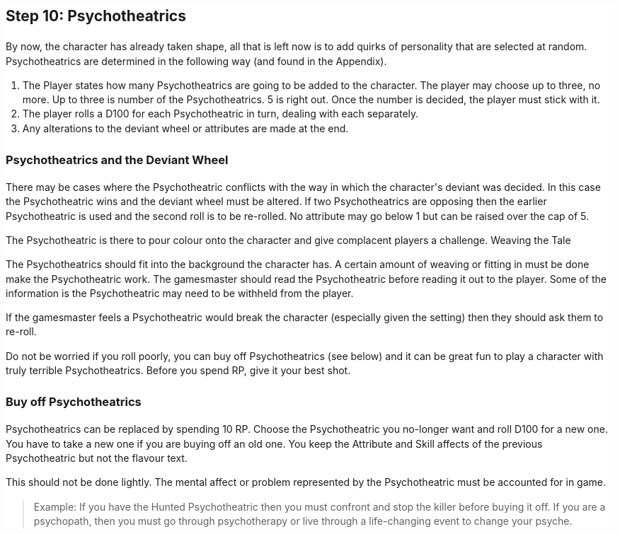 ## Step 10: Psychotheatrics
By now, the character has already taken shape, all that is left now is to add quirks of personality that are selected at random. Psychotheatrics are determined in the following way (and found in the Appendix).

1. The Player states how many Psychotheatrics are going to be added to the character. The player may choose up to three, no more. Up to three is number of the Psychotheatrics. 5 is right out. Once the number is decided, the player must stick with it.
1. The player rolls a D100 for each Psychotheatric in turn, dealing with each separately.
1. Any alterations to the deviant wheel or attributes are made at the end.

### Psychotheatrics and the Deviant Wheel
There may be cases where the Psychotheatric conflicts with the way in which the character's deviant was decided. In this case the Psychotheatric wins and the deviant wheel must be altered. If two Psychotheatrics are opposing then the earlier Psychotheatric is used and the second roll is to be re-rolled. No attribute may go below 1 but can be raised over the cap of 5.

The Psychotheatric is there to pour colour onto the character and give complacent players a challenge.
Weaving the Tale

The Psychotheatrics should fit into the background the character has. A certain amount of weaving or fitting in must be done make the Psychotheatric work. The gamesmaster should read the Psychotheatric before reading it out to the player. Some of the information is the Psychotheatric may need to be withheld from the player.

If the gamesmaster feels a Psychotheatric would break the character (especially given the setting) then they should ask them to re-roll.

Do not be worried if you roll poorly, you can buy off Psychotheatrics (see below) and it can be great fun to play a character with truly terrible Psychotheatrics. Before you spend RP, give it your best shot.

### Buy off Psychotheatrics
Psychotheatrics can be replaced by spending 10 RP. Choose the Psychotheatric you no-longer want and roll D100 for a new one.  You have to take a new one if you are buying off an old one. You keep the Attribute and Skill affects of the previous Psychotheatric but not the flavour text.

This should not be done lightly. The mental affect or problem represented by the Psychotheatric must be accounted for in game. 

> Example: If you have the Hunted Psychotheatric then you must confront and stop the killer before buying it off. If you are a psychopath, then you must go through psychotherapy or live through a life-changing event to change your psyche.